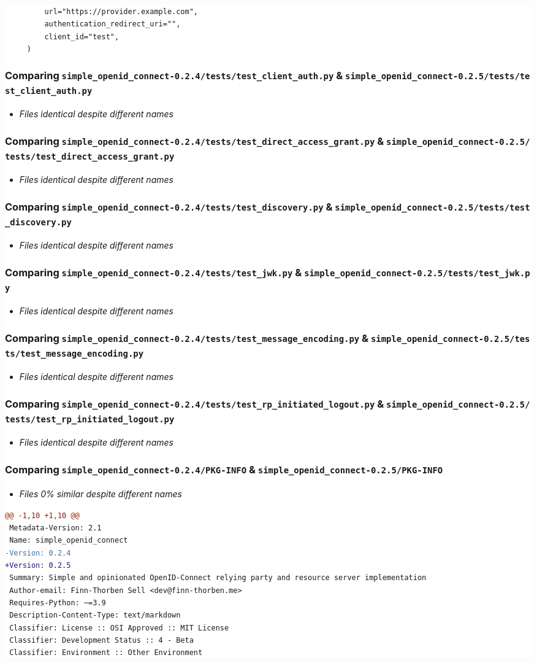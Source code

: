 ```diff
         url="https://provider.example.com",
         authentication_redirect_uri="",
         client_id="test",
     )
```

### Comparing `simple_openid_connect-0.2.4/tests/test_client_auth.py` & `simple_openid_connect-0.2.5/tests/test_client_auth.py`

 * *Files identical despite different names*

### Comparing `simple_openid_connect-0.2.4/tests/test_direct_access_grant.py` & `simple_openid_connect-0.2.5/tests/test_direct_access_grant.py`

 * *Files identical despite different names*

### Comparing `simple_openid_connect-0.2.4/tests/test_discovery.py` & `simple_openid_connect-0.2.5/tests/test_discovery.py`

 * *Files identical despite different names*

### Comparing `simple_openid_connect-0.2.4/tests/test_jwk.py` & `simple_openid_connect-0.2.5/tests/test_jwk.py`

 * *Files identical despite different names*

### Comparing `simple_openid_connect-0.2.4/tests/test_message_encoding.py` & `simple_openid_connect-0.2.5/tests/test_message_encoding.py`

 * *Files identical despite different names*

### Comparing `simple_openid_connect-0.2.4/tests/test_rp_initiated_logout.py` & `simple_openid_connect-0.2.5/tests/test_rp_initiated_logout.py`

 * *Files identical despite different names*

### Comparing `simple_openid_connect-0.2.4/PKG-INFO` & `simple_openid_connect-0.2.5/PKG-INFO`

 * *Files 0% similar despite different names*

```diff
@@ -1,10 +1,10 @@
 Metadata-Version: 2.1
 Name: simple_openid_connect
-Version: 0.2.4
+Version: 0.2.5
 Summary: Simple and opinionated OpenID-Connect relying party and resource server implementation
 Author-email: Finn-Thorben Sell <dev@finn-thorben.me>
 Requires-Python: ~=3.9
 Description-Content-Type: text/markdown
 Classifier: License :: OSI Approved :: MIT License
 Classifier: Development Status :: 4 - Beta
 Classifier: Environment :: Other Environment
```

